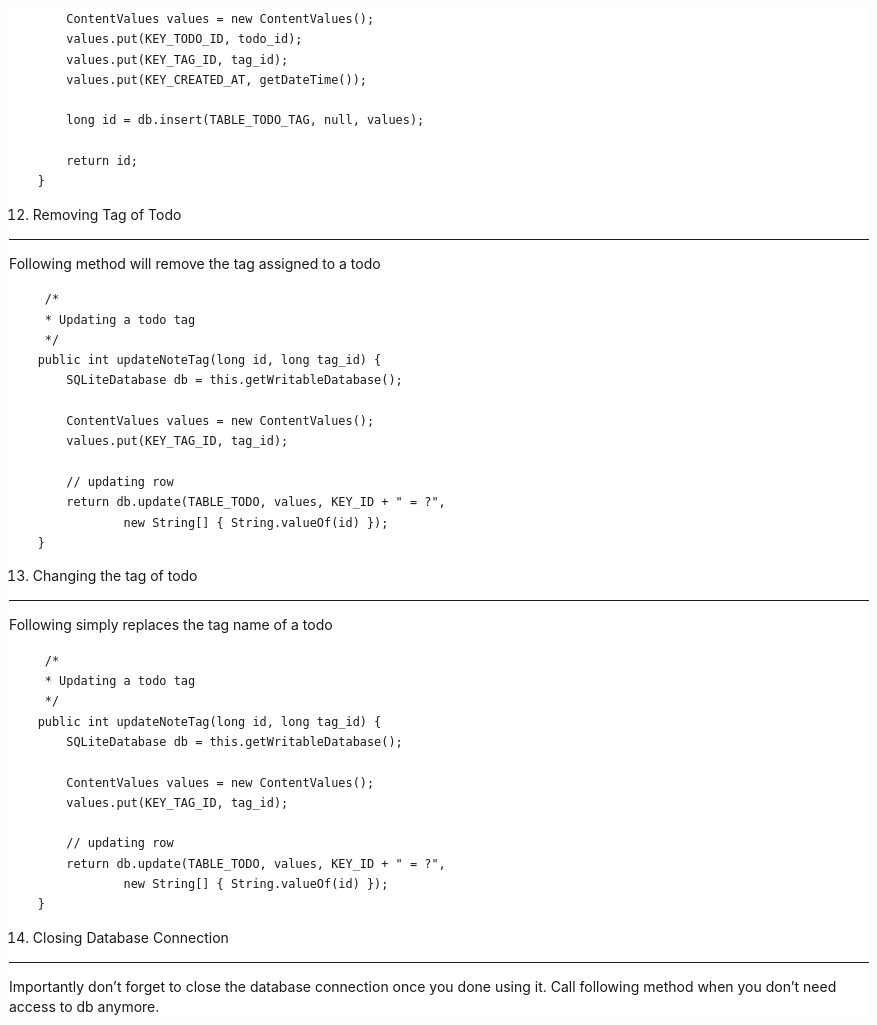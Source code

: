             ContentValues values = new ContentValues();
            values.put(KEY_TODO_ID, todo_id);
            values.put(KEY_TAG_ID, tag_id);
            values.put(KEY_CREATED_AT, getDateTime());

            long id = db.insert(TABLE_TODO_TAG, null, values);

            return id;
        }

  

12. Removing Tag of Todo
------------------------

Following method will remove the tag assigned to a todo

         /*
         * Updating a todo tag
         */
        public int updateNoteTag(long id, long tag_id) {
            SQLiteDatabase db = this.getWritableDatabase();

            ContentValues values = new ContentValues();
            values.put(KEY_TAG_ID, tag_id);

            // updating row
            return db.update(TABLE_TODO, values, KEY_ID + " = ?",
                    new String[] { String.valueOf(id) });
        }

  

13. Changing the tag of todo
----------------------------

Following simply replaces the tag name of a todo

         /*
         * Updating a todo tag
         */
        public int updateNoteTag(long id, long tag_id) {
            SQLiteDatabase db = this.getWritableDatabase();

            ContentValues values = new ContentValues();
            values.put(KEY_TAG_ID, tag_id);

            // updating row
            return db.update(TABLE_TODO, values, KEY_ID + " = ?",
                    new String[] { String.valueOf(id) });
        }

  

14. Closing Database Connection
-------------------------------

Importantly don’t forget to close the database connection once you done
using it. Call following method when you don’t need access to db
anymore.
